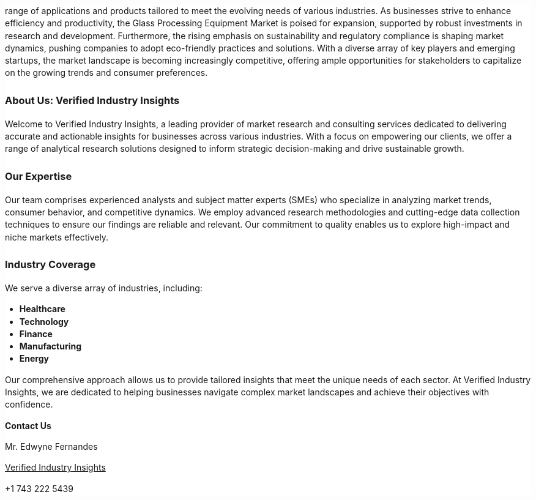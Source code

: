 range of applications and products tailored to meet the evolving needs of various industries. As businesses strive to enhance efficiency and productivity, the Glass Processing Equipment Market is poised for expansion, supported by robust investments in research and development. Furthermore, the rising emphasis on sustainability and regulatory compliance is shaping market dynamics, pushing companies to adopt eco-friendly practices and solutions. With a diverse array of key players and emerging startups, the market landscape is becoming increasingly competitive, offering ample opportunities for stakeholders to capitalize on the growing trends and consumer preferences.</p><h3>About Us: Verified Industry Insights</h3><p>Welcome to Verified Industry Insights, a leading provider of market research and consulting services dedicated to delivering accurate and actionable insights for businesses across various industries. With a focus on empowering our clients, we offer a range of analytical research solutions designed to inform strategic decision-making and drive sustainable growth.</p><h3>Our Expertise</h3><p>Our team comprises experienced analysts and subject matter experts (SMEs) who specialize in analyzing market trends, consumer behavior, and competitive dynamics. We employ advanced research methodologies and cutting-edge data collection techniques to ensure our findings are reliable and relevant. Our commitment to quality enables us to explore high-impact and niche markets effectively.</p><h3>Industry Coverage</h3><p>We serve a diverse array of industries, including:</p><ul><li><strong>Healthcare</strong></li><li><strong>Technology</strong></li><li><strong>Finance</strong></li><li><strong>Manufacturing</strong></li><li><strong>Energy</strong></li></ul><p>Our comprehensive approach allows us to provide tailored insights that meet the unique needs of each sector. At Verified Industry Insights, we are dedicated to helping businesses navigate complex market landscapes and achieve their objectives with confidence.</p><p><strong>Contact Us</strong></p><p>Mr. Edwyne Fernandes</p><p><a href="https://www.verifiedindustryinsights.com/">Verified Industry Insights</a></p><p>+1 743 222 5439</p>
